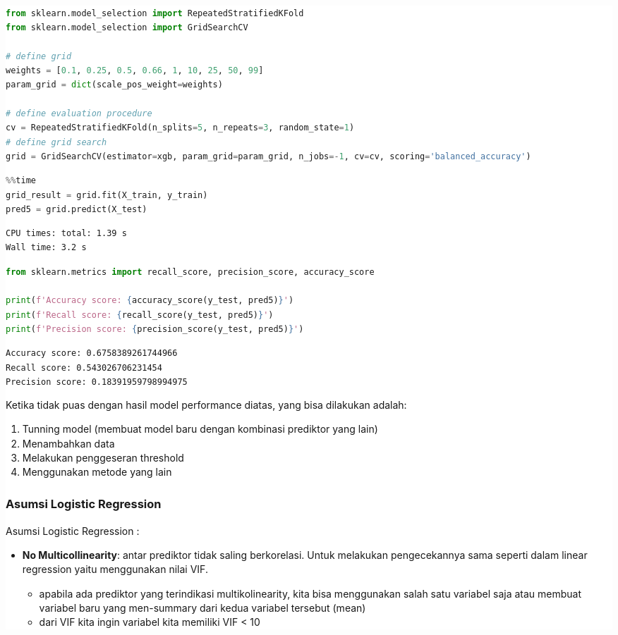

```python
from sklearn.model_selection import RepeatedStratifiedKFold
from sklearn.model_selection import GridSearchCV

# define grid
weights = [0.1, 0.25, 0.5, 0.66, 1, 10, 25, 50, 99]
param_grid = dict(scale_pos_weight=weights)

# define evaluation procedure
cv = RepeatedStratifiedKFold(n_splits=5, n_repeats=3, random_state=1)
# define grid search
grid = GridSearchCV(estimator=xgb, param_grid=param_grid, n_jobs=-1, cv=cv, scoring='balanced_accuracy')
```


```python
%%time
grid_result = grid.fit(X_train, y_train)
pred5 = grid.predict(X_test)
```

    CPU times: total: 1.39 s
    Wall time: 3.2 s
    


```python
from sklearn.metrics import recall_score, precision_score, accuracy_score

print(f'Accuracy score: {accuracy_score(y_test, pred5)}')
print(f'Recall score: {recall_score(y_test, pred5)}')
print(f'Precision score: {precision_score(y_test, pred5)}')
```

    Accuracy score: 0.6758389261744966
    Recall score: 0.543026706231454
    Precision score: 0.18391959798994975
    


Ketika tidak puas dengan hasil model performance diatas, yang bisa dilakukan adalah:

1. Tunning model (membuat model baru dengan kombinasi prediktor yang lain)
2. Menambahkan data
3. Melakukan penggeseran threshold
4. Menggunakan metode yang lain

### Asumsi Logistic Regression

Asumsi Logistic Regression :

* **No Multicollinearity**: antar prediktor tidak saling berkorelasi. Untuk melakukan pengecekannya sama seperti dalam linear regression yaitu menggunakan nilai VIF. 

  + apabila ada prediktor yang terindikasi multikolinearity, kita bisa menggunakan salah satu variabel saja atau membuat variabel baru yang men-summary dari kedua variabel tersebut (mean)
  +  dari VIF kita ingin variabel kita memiliki VIF < 10
  